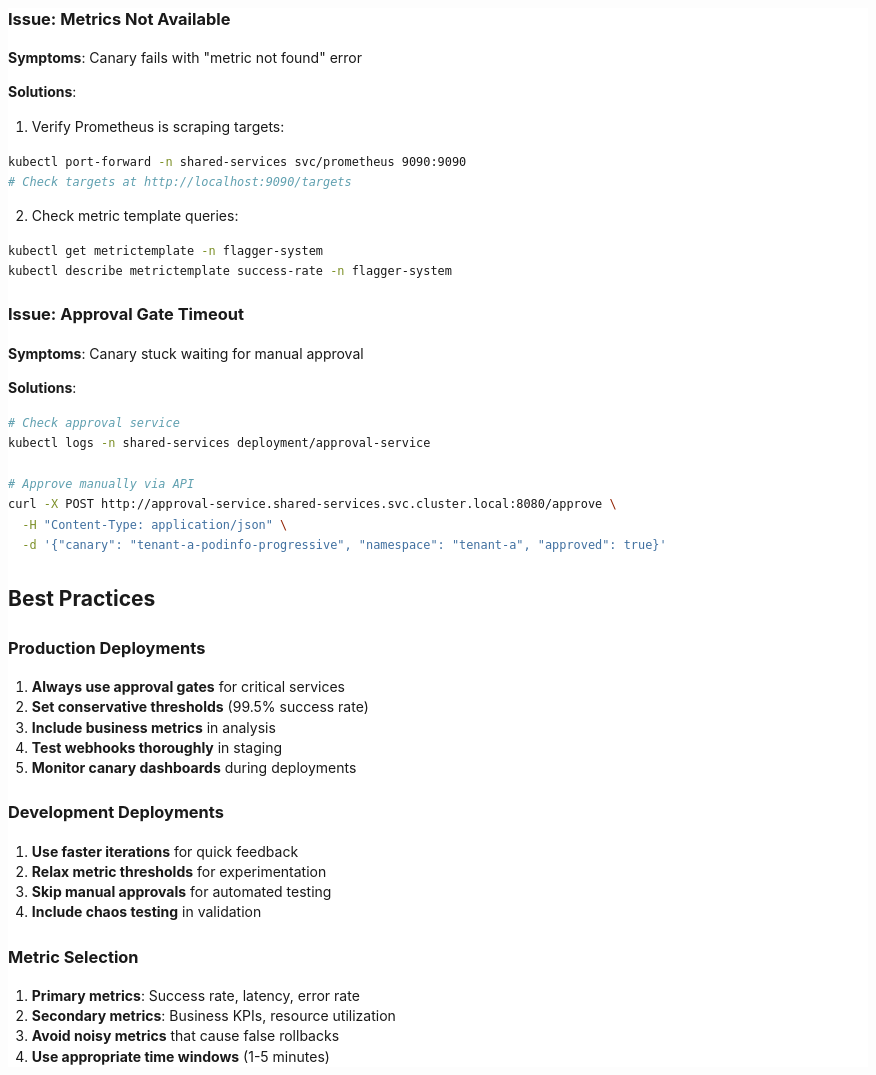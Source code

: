 ### Issue: Metrics Not Available

**Symptoms**: Canary fails with "metric not found" error

**Solutions**:
1. Verify Prometheus is scraping targets:
```bash
kubectl port-forward -n shared-services svc/prometheus 9090:9090
# Check targets at http://localhost:9090/targets
```

2. Check metric template queries:
```bash
kubectl get metrictemplate -n flagger-system
kubectl describe metrictemplate success-rate -n flagger-system
```

### Issue: Approval Gate Timeout

**Symptoms**: Canary stuck waiting for manual approval

**Solutions**:
```bash
# Check approval service
kubectl logs -n shared-services deployment/approval-service

# Approve manually via API
curl -X POST http://approval-service.shared-services.svc.cluster.local:8080/approve \
  -H "Content-Type: application/json" \
  -d '{"canary": "tenant-a-podinfo-progressive", "namespace": "tenant-a", "approved": true}'
```

## Best Practices

### Production Deployments
1. **Always use approval gates** for critical services
2. **Set conservative thresholds** (99.5% success rate)
3. **Include business metrics** in analysis
4. **Test webhooks thoroughly** in staging
5. **Monitor canary dashboards** during deployments

### Development Deployments
1. **Use faster iterations** for quick feedback
2. **Relax metric thresholds** for experimentation
3. **Skip manual approvals** for automated testing
4. **Include chaos testing** in validation

### Metric Selection
1. **Primary metrics**: Success rate, latency, error rate
2. **Secondary metrics**: Business KPIs, resource utilization
3. **Avoid noisy metrics** that cause false rollbacks
4. **Use appropriate time windows** (1-5 minutes)
